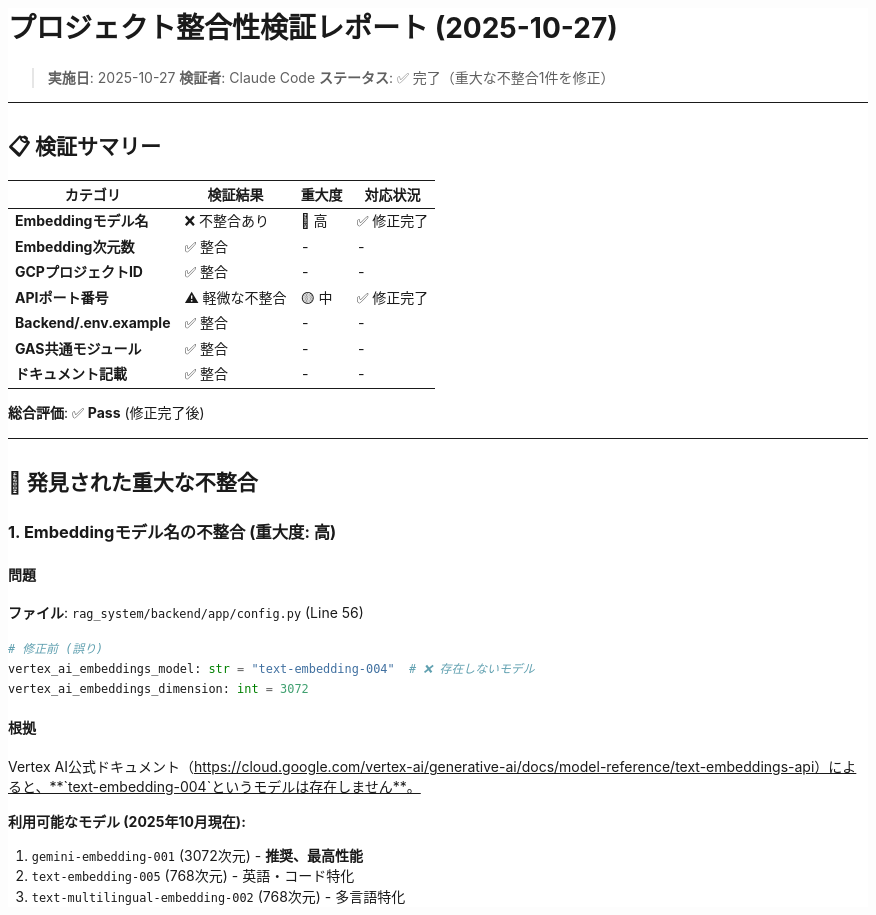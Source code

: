 # プロジェクト整合性検証レポート (2025-10-27)

> **実施日**: 2025-10-27
> **検証者**: Claude Code
> **ステータス**: ✅ 完了（重大な不整合1件を修正）

---

## 📋 検証サマリー

| カテゴリ | 検証結果 | 重大度 | 対応状況 |
|---------|---------|--------|---------|
| **Embeddingモデル名** | ❌ 不整合あり | 🔴 高 | ✅ 修正完了 |
| **Embedding次元数** | ✅ 整合 | - | - |
| **GCPプロジェクトID** | ✅ 整合 | - | - |
| **APIポート番号** | ⚠️ 軽微な不整合 | 🟡 中 | ✅ 修正完了 |
| **Backend/.env.example** | ✅ 整合 | - | - |
| **GAS共通モジュール** | ✅ 整合 | - | - |
| **ドキュメント記載** | ✅ 整合 | - | - |

**総合評価**: ✅ **Pass** (修正完了後)

---

## 🔴 発見された重大な不整合

### 1. Embeddingモデル名の不整合 (重大度: 高)

#### 問題

**ファイル**: `rag_system/backend/app/config.py` (Line 56)

```python
# 修正前 (誤り)
vertex_ai_embeddings_model: str = "text-embedding-004"  # ❌ 存在しないモデル
vertex_ai_embeddings_dimension: int = 3072
```

#### 根拠

Vertex AI公式ドキュメント（https://cloud.google.com/vertex-ai/generative-ai/docs/model-reference/text-embeddings-api）によると、**`text-embedding-004`というモデルは存在しません**。

**利用可能なモデル (2025年10月現在):**
1. `gemini-embedding-001` (3072次元) - **推奨、最高性能**
2. `text-embedding-005` (768次元) - 英語・コード特化
3. `text-multilingual-embedding-002` (768次元) - 多言語特化
